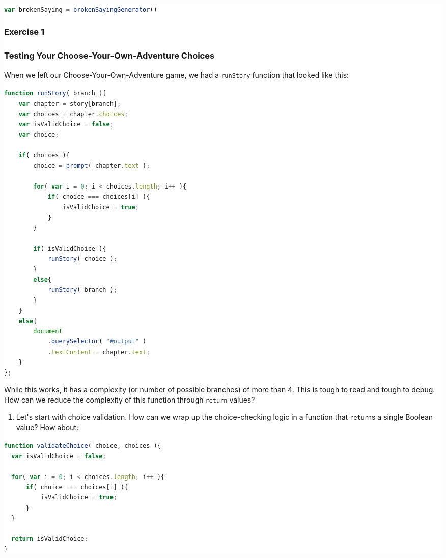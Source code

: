 ```javascript
var brokenSaying = brokenSayingGenerator()
```

### Exercise 1
### Testing Your Choose-Your-Own-Adventure Choices

When we left our Choose-Your-Own-Adventure game, we had a `runStory` function that looked like this:

```javascript
function runStory( branch ){
    var chapter = story[branch];
    var choices = chapter.choices;
    var isValidChoice = false;
    var choice;

    if( choices ){
        choice = prompt( chapter.text );

        for( var i = 0; i < choices.length; i++ ){
            if( choice === choices[i] ){
                isValidChoice = true;
            }
        }

        if( isValidChoice ){
            runStory( choice );
        }
        else{
            runStory( branch );
        }
    }
    else{
        document
            .querySelector( "#output" )
            .textContent = chapter.text;
    }
};
```

While this works, it has a complexity (or number of possible branches) of more than 4. This is tough to read and tough to debug. How can we reduce the complexity of this function through `return` values?

1. Let's start with choice validation. How can we wrap up the choice-checking logic in a function that `return`s a single Boolean value? How about:

```javascript
function validateChoice( choice, choices ){
  var isValidChoice = false;

  for( var i = 0; i < choices.length; i++ ){
      if( choice === choices[i] ){
          isValidChoice = true;
      }
  }

  return isValidChoice;
}
```
